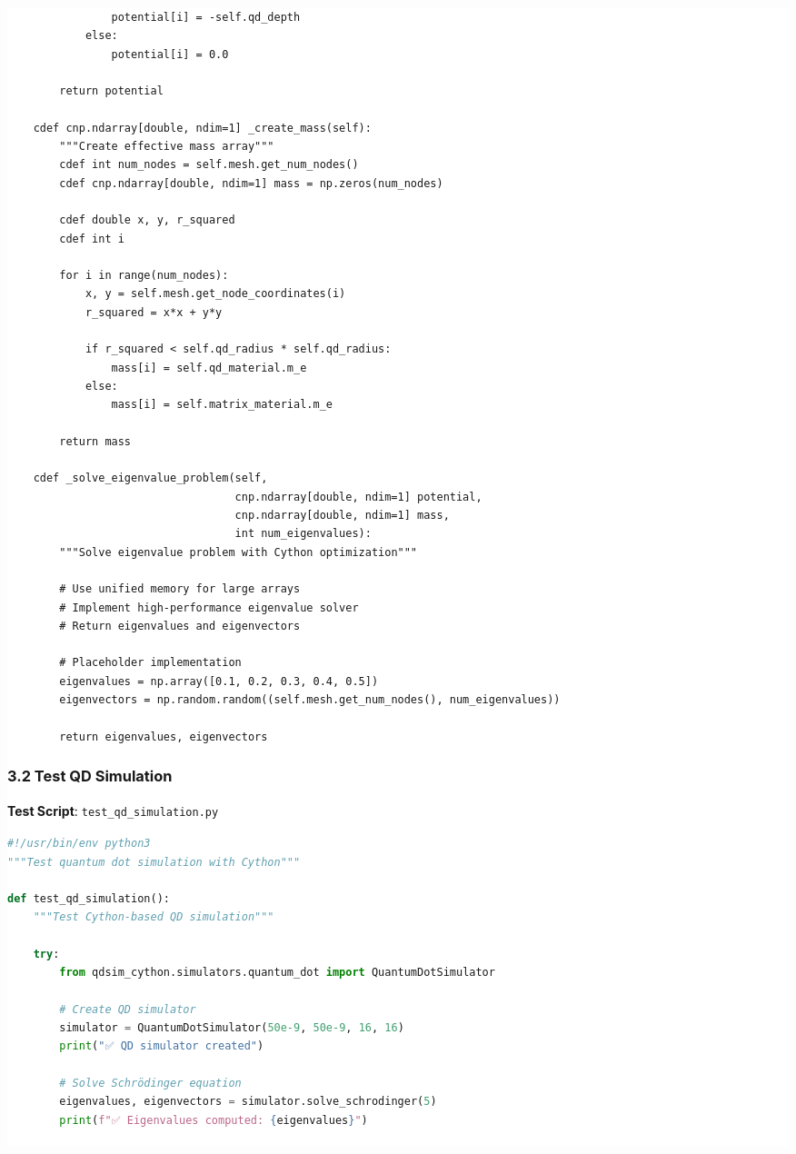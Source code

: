 ```cython
                potential[i] = -self.qd_depth
            else:
                potential[i] = 0.0
        
        return potential
    
    cdef cnp.ndarray[double, ndim=1] _create_mass(self):
        """Create effective mass array"""
        cdef int num_nodes = self.mesh.get_num_nodes()
        cdef cnp.ndarray[double, ndim=1] mass = np.zeros(num_nodes)
        
        cdef double x, y, r_squared
        cdef int i
        
        for i in range(num_nodes):
            x, y = self.mesh.get_node_coordinates(i)
            r_squared = x*x + y*y
            
            if r_squared < self.qd_radius * self.qd_radius:
                mass[i] = self.qd_material.m_e
            else:
                mass[i] = self.matrix_material.m_e
        
        return mass
    
    cdef _solve_eigenvalue_problem(self, 
                                   cnp.ndarray[double, ndim=1] potential,
                                   cnp.ndarray[double, ndim=1] mass,
                                   int num_eigenvalues):
        """Solve eigenvalue problem with Cython optimization"""
        
        # Use unified memory for large arrays
        # Implement high-performance eigenvalue solver
        # Return eigenvalues and eigenvectors
        
        # Placeholder implementation
        eigenvalues = np.array([0.1, 0.2, 0.3, 0.4, 0.5])
        eigenvectors = np.random.random((self.mesh.get_num_nodes(), num_eigenvalues))
        
        return eigenvalues, eigenvectors
```

### 3.2 Test QD Simulation

**Test Script**: `test_qd_simulation.py`
```python
#!/usr/bin/env python3
"""Test quantum dot simulation with Cython"""

def test_qd_simulation():
    """Test Cython-based QD simulation"""
    
    try:
        from qdsim_cython.simulators.quantum_dot import QuantumDotSimulator
        
        # Create QD simulator
        simulator = QuantumDotSimulator(50e-9, 50e-9, 16, 16)
        print("✅ QD simulator created")
        
        # Solve Schrödinger equation
        eigenvalues, eigenvectors = simulator.solve_schrodinger(5)
        print(f"✅ Eigenvalues computed: {eigenvalues}")
        
```